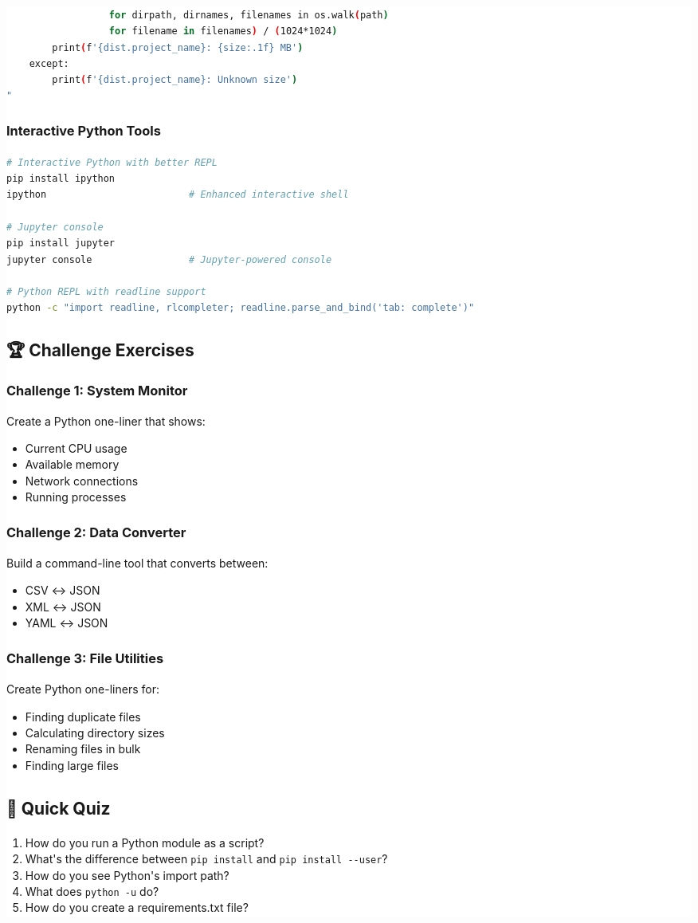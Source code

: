 ```bash
                  for dirpath, dirnames, filenames in os.walk(path)
                  for filename in filenames) / (1024*1024)
        print(f'{dist.project_name}: {size:.1f} MB')
    except:
        print(f'{dist.project_name}: Unknown size')
"
```

### Interactive Python Tools
```bash
# Interactive Python with better REPL
pip install ipython
ipython                         # Enhanced interactive shell

# Jupyter console
pip install jupyter
jupyter console                 # Jupyter-powered console

# Python REPL with readline support
python -c "import readline, rlcompleter; readline.parse_and_bind('tab: complete')"
```

## 🏆 Challenge Exercises

### Challenge 1: System Monitor
Create a Python one-liner that shows:
- Current CPU usage
- Available memory
- Network connections
- Running processes

### Challenge 2: Data Converter
Build a command-line tool that converts between:
- CSV ↔ JSON
- XML ↔ JSON
- YAML ↔ JSON

### Challenge 3: File Utilities
Create Python one-liners for:
- Finding duplicate files
- Calculating directory sizes
- Renaming files in bulk
- Finding large files

## 🎯 Quick Quiz
1. How do you run a Python module as a script?
2. What's the difference between `pip install` and `pip install --user`?
3. How do you see Python's import path?
4. What does `python -u` do?
5. How do you create a requirements.txt file?
